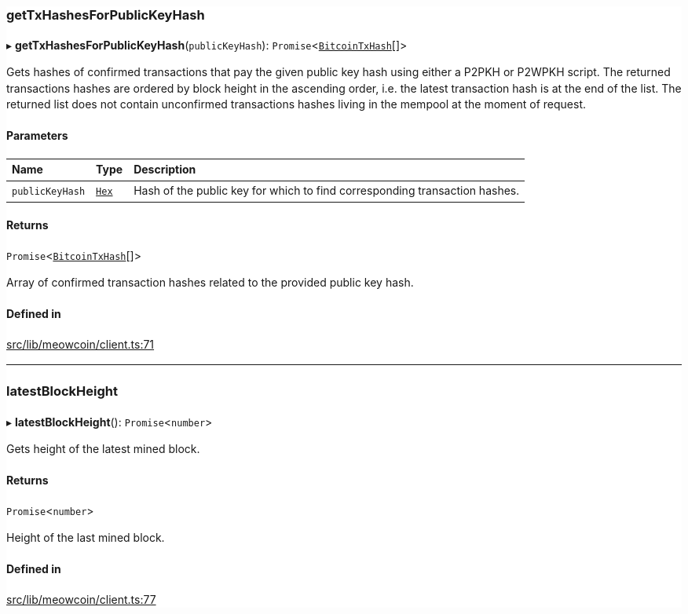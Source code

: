 ### getTxHashesForPublicKeyHash

▸ **getTxHashesForPublicKeyHash**(`publicKeyHash`): `Promise`\<[`BitcoinTxHash`](../classes/BitcoinTxHash.md)[]\>

Gets hashes of confirmed transactions that pay the given public key hash
using either a P2PKH or P2WPKH script. The returned transactions hashes are
ordered by block height in the ascending order, i.e. the latest transaction
hash is at the end of the list. The returned list does not contain
unconfirmed transactions hashes living in the mempool at the moment of
request.

#### Parameters

| Name | Type | Description |
| :------ | :------ | :------ |
| `publicKeyHash` | [`Hex`](../classes/Hex.md) | Hash of the public key for which to find corresponding transaction hashes. |

#### Returns

`Promise`\<[`BitcoinTxHash`](../classes/BitcoinTxHash.md)[]\>

Array of confirmed transaction hashes related to the provided
         public key hash.

#### Defined in

[src/lib/meowcoin/client.ts:71](https://github.com/keep-network/tmewc/blob/main/typescript/src/lib/meowcoin/client.ts#L71)

___

### latestBlockHeight

▸ **latestBlockHeight**(): `Promise`\<`number`\>

Gets height of the latest mined block.

#### Returns

`Promise`\<`number`\>

Height of the last mined block.

#### Defined in

[src/lib/meowcoin/client.ts:77](https://github.com/keep-network/tmewc/blob/main/typescript/src/lib/meowcoin/client.ts#L77)

